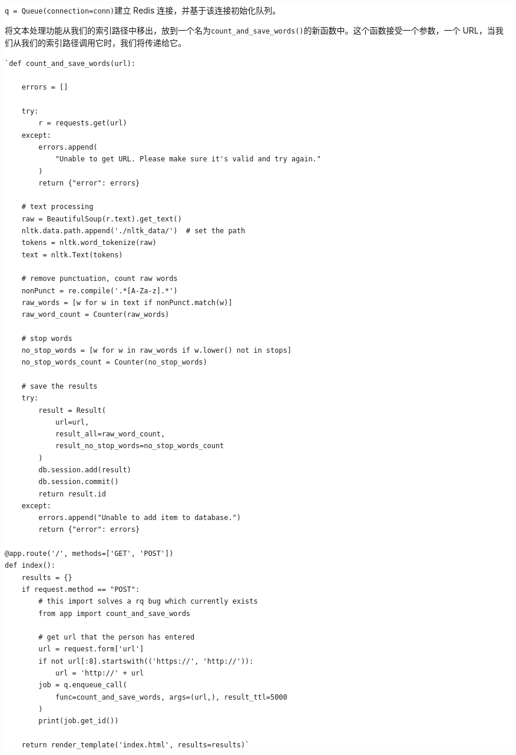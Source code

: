 `q = Queue(connection=conn)`建立 Redis 连接，并基于该连接初始化队列。

将文本处理功能从我们的索引路径中移出，放到一个名为`count_and_save_words()`的新函数中。这个函数接受一个参数，一个 URL，当我们从我们的索引路径调用它时，我们将传递给它。

```
`def count_and_save_words(url):

    errors = []

    try:
        r = requests.get(url)
    except:
        errors.append(
            "Unable to get URL. Please make sure it's valid and try again."
        )
        return {"error": errors}

    # text processing
    raw = BeautifulSoup(r.text).get_text()
    nltk.data.path.append('./nltk_data/')  # set the path
    tokens = nltk.word_tokenize(raw)
    text = nltk.Text(tokens)

    # remove punctuation, count raw words
    nonPunct = re.compile('.*[A-Za-z].*')
    raw_words = [w for w in text if nonPunct.match(w)]
    raw_word_count = Counter(raw_words)

    # stop words
    no_stop_words = [w for w in raw_words if w.lower() not in stops]
    no_stop_words_count = Counter(no_stop_words)

    # save the results
    try:
        result = Result(
            url=url,
            result_all=raw_word_count,
            result_no_stop_words=no_stop_words_count
        )
        db.session.add(result)
        db.session.commit()
        return result.id
    except:
        errors.append("Unable to add item to database.")
        return {"error": errors}

@app.route('/', methods=['GET', 'POST'])
def index():
    results = {}
    if request.method == "POST":
        # this import solves a rq bug which currently exists
        from app import count_and_save_words

        # get url that the person has entered
        url = request.form['url']
        if not url[:8].startswith(('https://', 'http://')):
            url = 'http://' + url
        job = q.enqueue_call(
            func=count_and_save_words, args=(url,), result_ttl=5000
        )
        print(job.get_id())

    return render_template('index.html', results=results)` 
```
